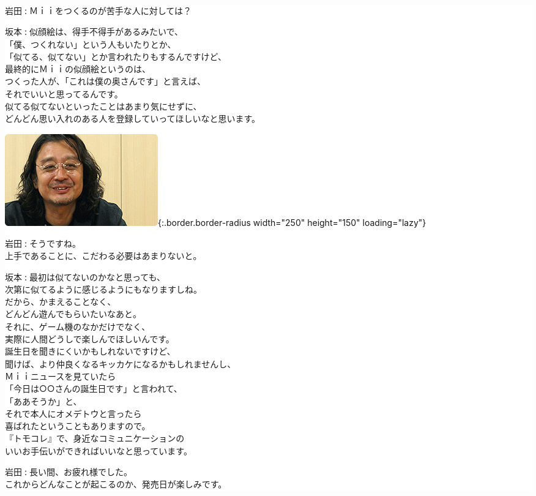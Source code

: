 岩田
: Ｍｉｉをつくるのが苦手な人に対しては？

坂本
: 似顔絵は、得手不得手があるみたいで、<br>「僕、つくれない」という人もいたりとか、<br>「似てる、似てない」とか言われたりもするんですけど、<br>最終的にＭｉｉの似顔絵というのは、<br>つくった人が、「これは僕の奥さんです」と言えば、<br>それでいいと思ってるんです。<br>似てる似てないといったことはあまり気にせずに、<br>どんどん思い入れのある人を登録していってほしいなと思います。

![](/others/interviews/jp/nds/ccuj/vol1/img/photo24.jpg){:.border.border-radius width="250" height="150" loading="lazy"}

岩田
: そうですね。<br>上手であることに、こだわる必要はあまりないと。

坂本
: 最初は似てないのかなと思っても、<br>次第に似てるように感じるようにもなりますしね。<br>だから、かまえることなく、<br>どんどん遊んでもらいたいなあと。<br>それに、ゲーム機のなかだけでなく、<br>実際に人間どうしで楽しんでほしいんです。<br>誕生日を聞きにくいかもしれないですけど、<br>聞けば、より仲良くなるキッカケになるかもしれませんし、<br>Ｍｉｉニュースを見ていたら<br>「今日は○○さんの誕生日です」と言われて、<br>「ああそうか」と、<br>それで本人にオメデトウと言ったら<br>喜ばれたということもありますので。<br>『トモコレ』で、身近なコミュニケーションの<br>いいお手伝いができればいいなと思っています。

岩田
: 長い間、お疲れ様でした。<br>これからどんなことが起こるのか、発売日が楽しみです。

